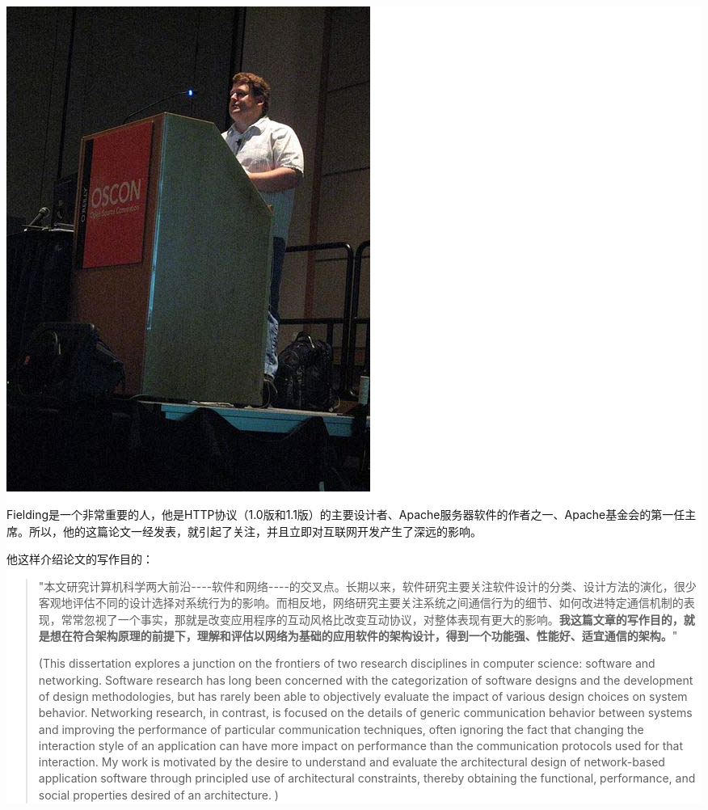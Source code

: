 ![](media/bg2011091201.jpg)

Fielding是一个非常重要的人，他是HTTP协议（1.0版和1.1版）的主要设计者、Apache服务器软件的作者之一、Apache基金会的第一任主席。所以，他的这篇论文一经发表，就引起了关注，并且立即对互联网开发产生了深远的影响。

他这样介绍论文的写作目的：

> "本文研究计算机科学两大前沿----软件和网络----的交叉点。长期以来，软件研究主要关注软件设计的分类、设计方法的演化，很少客观地评估不同的设计选择对系统行为的影响。而相反地，网络研究主要关注系统之间通信行为的细节、如何改进特定通信机制的表现，常常忽视了一个事实，那就是改变应用程序的互动风格比改变互动协议，对整体表现有更大的影响。**我这篇文章的写作目的，就是想在符合架构原理的前提下，理解和评估以网络为基础的应用软件的架构设计，得到一个功能强、性能好、适宜通信的架构。**"
> 
> (This dissertation explores a junction on the frontiers of two research disciplines in computer science: software and networking. Software research has long been concerned with the categorization of software designs and the development of design methodologies, but has rarely been able to objectively evaluate the impact of various design choices on system behavior. Networking research, in contrast, is focused on the details of generic communication behavior between systems and improving the performance of particular communication techniques, often ignoring the fact that changing the interaction style of an application can have more impact on performance than the communication protocols used for that interaction. My work is motivated by the desire to understand and evaluate the architectural design of network-based application software through principled use of architectural constraints, thereby obtaining the functional, performance, and social properties desired of an architecture. )
